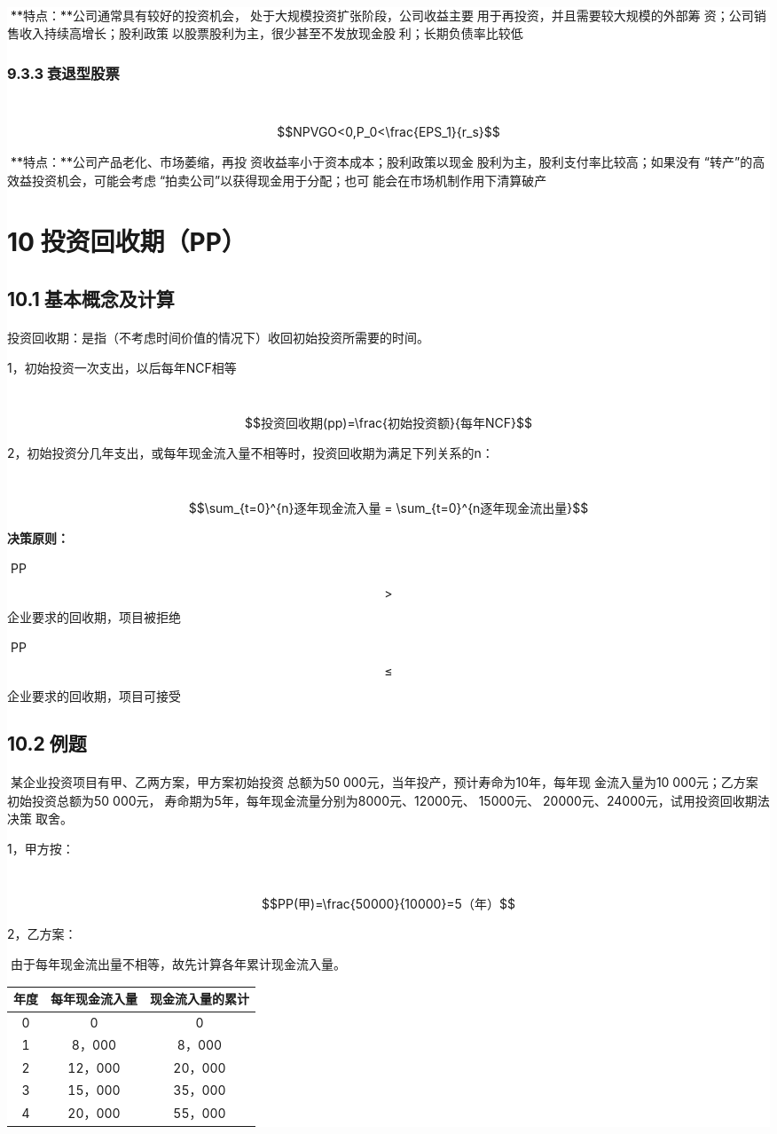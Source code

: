 ​		**特点：**公司通常具有较好的投资机会， 处于大规模投资扩张阶段，公司收益主要 用于再投资，并且需要较大规模的外部筹 资；公司销售收入持续高增长；股利政策 以股票股利为主，很少甚至不发放现金股 利；长期负债率比较低

### 9.3.3 衰退型股票

​		$$NPVGO<0,P_0<\frac{EPS_1}{r_s}$$

​		**特点：**公司产品老化、市场萎缩，再投 资收益率小于资本成本；股利政策以现金 股利为主，股利支付率比较高；如果没有 “转产”的高效益投资机会，可能会考虑 “拍卖公司”以获得现金用于分配；也可 能会在市场机制作用下清算破产



# 10 投资回收期（PP）

## 10.1 基本概念及计算

投资回收期：是指（不考虑时间价值的情况下）收回初始投资所需要的时间。

1，初始投资一次支出，以后每年NCF相等

​			$$投资回收期(pp)=\frac{初始投资额}{每年NCF}$$

2，初始投资分几年支出，或每年现金流入量不相等时，投资回收期为满足下列关系的n：

​					$$\sum_{t=0}^{n}逐年现金流入量 = \sum_{t=0}^{n逐年现金流出量}$$

**决策原则：**

​				PP$$>$$企业要求的回收期，项目被拒绝

​				PP$$\leq$$企业要求的回收期，项目可接受

## 10.2 例题

​		某企业投资项目有甲、乙两方案，甲方案初始投资 总额为50 000元，当年投产，预计寿命为10年，每年现 金流入量为10 000元；乙方案初始投资总额为50 000元， 寿命期为5年，每年现金流量分别为8000元、12000元、 15000元、 20000元、24000元，试用投资回收期法决策 取舍。

1，甲方按：

​				$$PP(甲)=\frac{50000}{10000}=5（年）$$

2，乙方案：

​		由于每年现金流出量不相等，故先计算各年累计现金流入量。

| 年度 | 每年现金流入量 | 现金流入量的累计 |
| :--: | :------------: | :--------------: |
|  0   |       0        |        0         |
|  1   |     8，000     |      8，000      |
|  2   |    12，000     |     20，000      |
|  3   |    15，000     |     35，000      |
|  4   |    20，000     |     55，000      |
